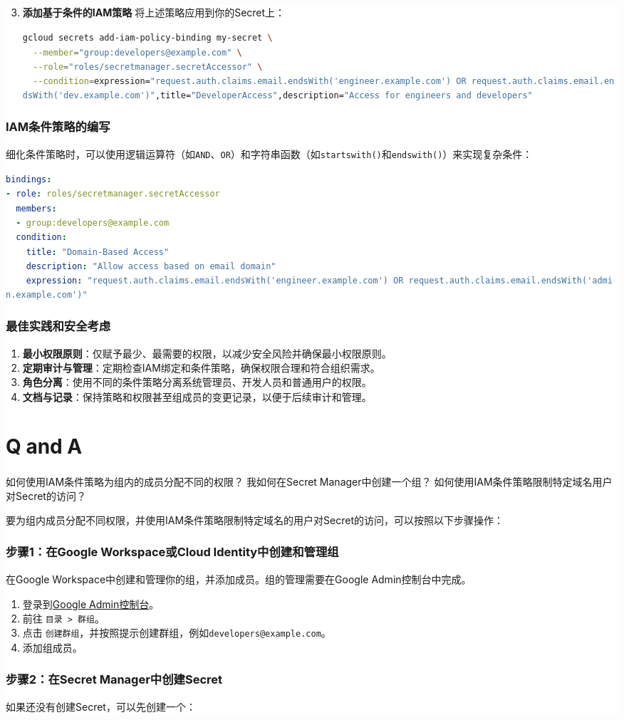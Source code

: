 3. **添加基于条件的IAM策略**
   将上述策略应用到你的Secret上：

   ```bash
   gcloud secrets add-iam-policy-binding my-secret \
     --member="group:developers@example.com" \
     --role="roles/secretmanager.secretAccessor" \
     --condition=expression="request.auth.claims.email.endsWith('engineer.example.com') OR request.auth.claims.email.endsWith('dev.example.com')",title="DeveloperAccess",description="Access for engineers and developers"
   ```

### IAM条件策略的编写
细化条件策略时，可以使用逻辑运算符（如`AND`、`OR`）和字符串函数（如`startswith()`和`endswith()`）来实现复杂条件：

```yaml
bindings:
- role: roles/secretmanager.secretAccessor
  members:
  - group:developers@example.com
  condition:
    title: "Domain-Based Access"
    description: "Allow access based on email domain"
    expression: "request.auth.claims.email.endsWith('engineer.example.com') OR request.auth.claims.email.endsWith('admin.example.com')"
```

### 最佳实践和安全考虑
1. **最小权限原则**：仅赋予最少、最需要的权限，以减少安全风险并确保最小权限原则。
2. **定期审计与管理**：定期检查IAM绑定和条件策略，确保权限合理和符合组织需求。
3. **角色分离**：使用不同的条件策略分离系统管理员、开发人员和普通用户的权限。
4. **文档与记录**：保持策略和权限甚至组成员的变更记录，以便于后续审计和管理。


# Q and A 
如何使用IAM条件策略为组内的成员分配不同的权限？
我如何在Secret Manager中创建一个组？
如何使用IAM条件策略限制特定域名用户对Secret的访问？

要为组内成员分配不同权限，并使用IAM条件策略限制特定域名的用户对Secret的访问，可以按照以下步骤操作：

### 步骤1：在Google Workspace或Cloud Identity中创建和管理组
在Google Workspace中创建和管理你的组，并添加成员。组的管理需要在Google Admin控制台中完成。

1. 登录到[Google Admin控制台](https://admin.google.com)。
2. 前往 `目录 > 群组`。
3. 点击 `创建群组`，并按照提示创建群组，例如`developers@example.com`。
4. 添加组成员。

### 步骤2：在Secret Manager中创建Secret
如果还没有创建Secret，可以先创建一个：

